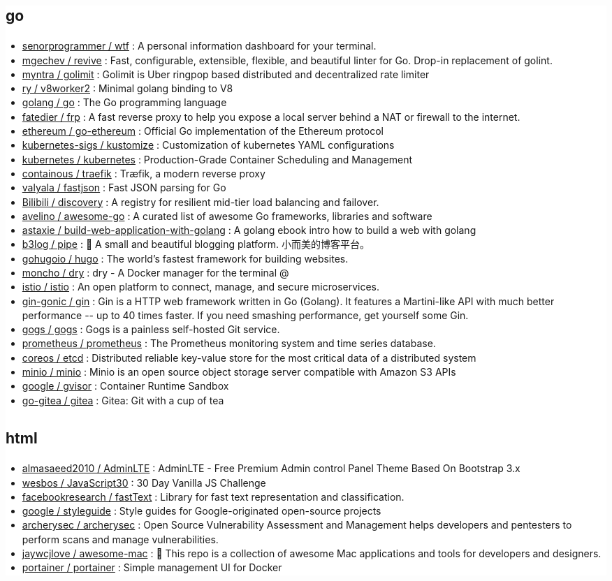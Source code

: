 
## go

- [senorprogrammer / wtf](https://github.com/senorprogrammer/wtf) : A personal information dashboard for your terminal.
- [mgechev / revive](https://github.com/mgechev/revive) : Fast, configurable, extensible, flexible, and beautiful linter for Go. Drop-in replacement of golint.
- [myntra / golimit](https://github.com/myntra/golimit) : Golimit is Uber ringpop based distributed and decentralized rate limiter
- [ry / v8worker2](https://github.com/ry/v8worker2) : Minimal golang binding to V8
- [golang / go](https://github.com/golang/go) : The Go programming language
- [fatedier / frp](https://github.com/fatedier/frp) : A fast reverse proxy to help you expose a local server behind a NAT or firewall to the internet.
- [ethereum / go-ethereum](https://github.com/ethereum/go-ethereum) : Official Go implementation of the Ethereum protocol
- [kubernetes-sigs / kustomize](https://github.com/kubernetes-sigs/kustomize) : Customization of kubernetes YAML configurations
- [kubernetes / kubernetes](https://github.com/kubernetes/kubernetes) : Production-Grade Container Scheduling and Management
- [containous / traefik](https://github.com/containous/traefik) : Træfik, a modern reverse proxy
- [valyala / fastjson](https://github.com/valyala/fastjson) : Fast JSON parsing for Go
- [Bilibili / discovery](https://github.com/Bilibili/discovery) : A registry for resilient mid-tier load balancing and failover.
- [avelino / awesome-go](https://github.com/avelino/awesome-go) : A curated list of awesome Go frameworks, libraries and software
- [astaxie / build-web-application-with-golang](https://github.com/astaxie/build-web-application-with-golang) : A golang ebook intro how to build a web with golang
- [b3log / pipe](https://github.com/b3log/pipe) : 🎷 A small and beautiful blogging platform. 小而美的博客平台。
- [gohugoio / hugo](https://github.com/gohugoio/hugo) : The world’s fastest framework for building websites.
- [moncho / dry](https://github.com/moncho/dry) : dry - A Docker manager for the terminal @
- [istio / istio](https://github.com/istio/istio) : An open platform to connect, manage, and secure microservices.
- [gin-gonic / gin](https://github.com/gin-gonic/gin) : Gin is a HTTP web framework written in Go (Golang). It features a Martini-like API with much better performance -- up to 40 times faster. If you need smashing performance, get yourself some Gin.
- [gogs / gogs](https://github.com/gogs/gogs) : Gogs is a painless self-hosted Git service.
- [prometheus / prometheus](https://github.com/prometheus/prometheus) : The Prometheus monitoring system and time series database.
- [coreos / etcd](https://github.com/coreos/etcd) : Distributed reliable key-value store for the most critical data of a distributed system
- [minio / minio](https://github.com/minio/minio) : Minio is an open source object storage server compatible with Amazon S3 APIs
- [google / gvisor](https://github.com/google/gvisor) : Container Runtime Sandbox
- [go-gitea / gitea](https://github.com/go-gitea/gitea) : Gitea: Git with a cup of tea


## html

- [almasaeed2010 / AdminLTE](https://github.com/almasaeed2010/AdminLTE) : AdminLTE - Free Premium Admin control Panel Theme Based On Bootstrap 3.x
- [wesbos / JavaScript30](https://github.com/wesbos/JavaScript30) : 30 Day Vanilla JS Challenge
- [facebookresearch / fastText](https://github.com/facebookresearch/fastText) : Library for fast text representation and classification.
- [google / styleguide](https://github.com/google/styleguide) : Style guides for Google-originated open-source projects
- [archerysec / archerysec](https://github.com/archerysec/archerysec) : Open Source Vulnerability Assessment and Management helps developers and pentesters to perform scans and manage vulnerabilities.
- [jaywcjlove / awesome-mac](https://github.com/jaywcjlove/awesome-mac) :  This repo is a collection of awesome Mac applications and tools for developers and designers.
- [portainer / portainer](https://github.com/portainer/portainer) : Simple management UI for Docker